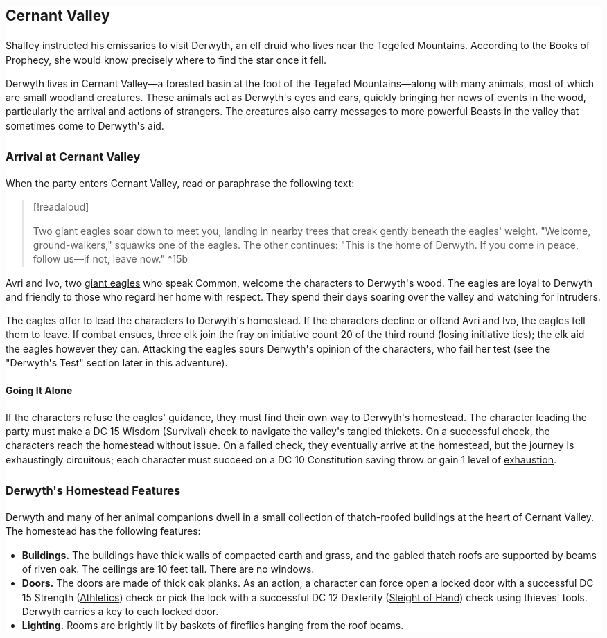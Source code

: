 ## Cernant Valley

Shalfey instructed his emissaries to visit Derwyth, an elf druid who lives near the Tegefed Mountains. According to the Books of Prophecy, she would know precisely where to find the star once it fell.

Derwyth lives in Cernant Valley—a forested basin at the foot of the Tegefed Mountains—along with many animals, most of which are small woodland creatures. These animals act as Derwyth's eyes and ears, quickly bringing her news of events in the wood, particularly the arrival and actions of strangers. The creatures also carry messages to more powerful Beasts in the valley that sometimes come to Derwyth's aid.

### Arrival at Cernant Valley

When the party enters Cernant Valley, read or paraphrase the following text:

> [!readaloud] 
> 
> Two giant eagles soar down to meet you, landing in nearby trees that creak gently beneath the eagles' weight. "Welcome, ground-walkers," squawks one of the eagles. The other continues: "This is the home of Derwyth. If you come in peace, follow us—if not, leave now."
^15b

Avri and Ivo, two [giant eagles](Mechanics/bestiary/beast/giant-eagle.md) who speak Common, welcome the characters to Derwyth's wood. The eagles are loyal to Derwyth and friendly to those who regard her home with respect. They spend their days soaring over the valley and watching for intruders.

The eagles offer to lead the characters to Derwyth's homestead. If the characters decline or offend Avri and Ivo, the eagles tell them to leave. If combat ensues, three [elk](Mechanics/bestiary/beast/elk.md) join the fray on initiative count 20 of the third round (losing initiative ties); the elk aid the eagles however they can. Attacking the eagles sours Derwyth's opinion of the characters, who fail her test (see the "Derwyth's Test" section later in this adventure).

#### Going It Alone

If the characters refuse the eagles' guidance, they must find their own way to Derwyth's homestead. The character leading the party must make a DC 15 Wisdom ([Survival](Mechanics/Rules/skills.md#Survival)) check to navigate the valley's tangled thickets. On a successful check, the characters reach the homestead without issue. On a failed check, they eventually arrive at the homestead, but the journey is exhaustingly circuitous; each character must succeed on a DC 10 Constitution saving throw or gain 1 level of [exhaustion](Mechanics/Rules/conditions.md#Exhaustion).

### Derwyth's Homestead Features

Derwyth and many of her animal companions dwell in a small collection of thatch-roofed buildings at the heart of Cernant Valley. The homestead has the following features:

- **Buildings.** The buildings have thick walls of compacted earth and grass, and the gabled thatch roofs are supported by beams of riven oak. The ceilings are 10 feet tall. There are no windows.  
- **Doors.** The doors are made of thick oak planks. As an action, a character can force open a locked door with a successful DC 15 Strength ([Athletics](Mechanics/Rules/skills.md#Athletics)) check or pick the lock with a successful DC 12 Dexterity ([Sleight of Hand](Mechanics/Rules/skills.md#Sleight%20of%20Hand)) check using thieves' tools. Derwyth carries a key to each locked door.  
- **Lighting.** Rooms are brightly lit by baskets of fireflies hanging from the roof beams.  
